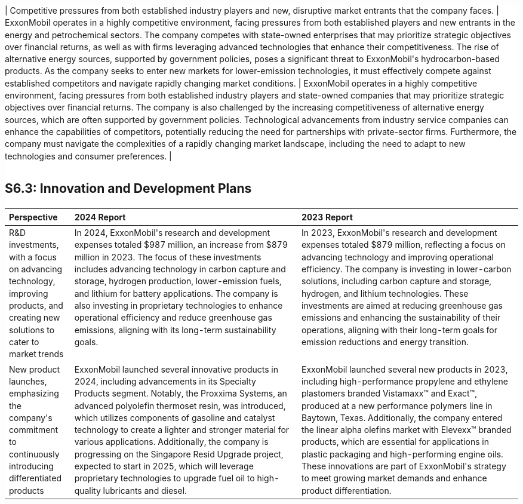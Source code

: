 | Competitive pressures from both established industry players and new, disruptive market entrants that the company faces. | ExxonMobil operates in a highly competitive environment, facing pressures from both established players and new entrants in the energy and petrochemical sectors. The company competes with state-owned enterprises that may prioritize strategic objectives over financial returns, as well as with firms leveraging advanced technologies that enhance their competitiveness. The rise of alternative energy sources, supported by government policies, poses a significant threat to ExxonMobil's hydrocarbon-based products. As the company seeks to enter new markets for lower-emission technologies, it must effectively compete against established competitors and navigate rapidly changing market conditions. | ExxonMobil operates in a highly competitive environment, facing pressures from both established industry players and state-owned companies that may prioritize strategic objectives over financial returns. The company is also challenged by the increasing competitiveness of alternative energy sources, which are often supported by government policies. Technological advancements from industry service companies can enhance the capabilities of competitors, potentially reducing the need for partnerships with private-sector firms. Furthermore, the company must navigate the complexities of a rapidly changing market landscape, including the need to adapt to new technologies and consumer preferences. |


## S6.3: Innovation and Development Plans

| Perspective | 2024 Report | 2023 Report |
| :---- | :---- | :---- |
| R&D investments, with a focus on advancing technology, improving products, and creating new solutions to cater to market trends | In 2024, ExxonMobil's research and development expenses totaled $987 million, an increase from $879 million in 2023. The focus of these investments includes advancing technology in carbon capture and storage, hydrogen production, lower-emission fuels, and lithium for battery applications. The company is also investing in proprietary technologies to enhance operational efficiency and reduce greenhouse gas emissions, aligning with its long-term sustainability goals. | In 2023, ExxonMobil's research and development expenses totaled $879 million, reflecting a focus on advancing technology and improving operational efficiency. The company is investing in lower-carbon solutions, including carbon capture and storage, hydrogen, and lithium technologies. These investments are aimed at reducing greenhouse gas emissions and enhancing the sustainability of their operations, aligning with their long-term goals for emission reductions and energy transition. |
| New product launches, emphasizing the company's commitment to continuously introducing differentiated products | ExxonMobil launched several innovative products in 2024, including advancements in its Specialty Products segment. Notably, the Proxxima Systems, an advanced polyolefin thermoset resin, was introduced, which utilizes components of gasoline and catalyst technology to create a lighter and stronger material for various applications. Additionally, the company is progressing on the Singapore Resid Upgrade project, expected to start in 2025, which will leverage proprietary technologies to upgrade fuel oil to high-quality lubricants and diesel. | ExxonMobil launched several new products in 2023, including high-performance propylene and ethylene plastomers branded Vistamaxx™ and Exact™, produced at a new performance polymers line in Baytown, Texas. Additionally, the company entered the linear alpha olefins market with Elevexx™ branded products, which are essential for applications in plastic packaging and high-performing engine oils. These innovations are part of ExxonMobil's strategy to meet growing market demands and enhance product differentiation. |
